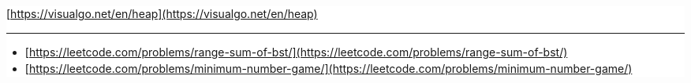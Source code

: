 
[https://visualgo.net/en/heap](https://visualgo.net/en/heap)

<iframe
 frameBorder="0"
 height="450px"  
 src="https://visualgo.net/en/heap" 
 width="100%"
 >
</iframe>

---

- [https://leetcode.com/problems/range-sum-of-bst/](https://leetcode.com/problems/range-sum-of-bst/)
- [https://leetcode.com/problems/minimum-number-game/](https://leetcode.com/problems/minimum-number-game/)